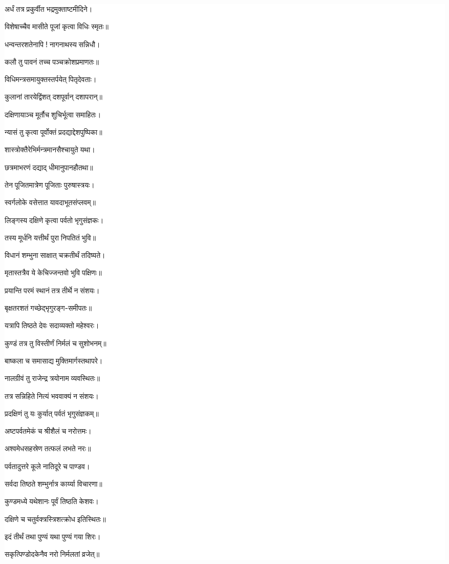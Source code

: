 अर्धं तत्र प्रकुर्वीत भद्रमुक्ताष्टमीदिने।

विशेषाच्चैव मासीते पूजां कृत्वा विधिः स्मृतः॥

धन्वन्तरशतेनापि ! नागनाथस्य सन्निधौ।

कलौ तु पावनं तच्च पञ्चक्रोशप्रमाणतः॥

विधिमन्त्रसमायुक्तस्तर्पयेत् पितृदेवताः।

कुलानां तारयेद्विंशत् दशपूर्वान् दशापरान्॥

दक्षिणायाञ्च मूर्तौच शुचिर्भूत्वा समाहितः।

न्यासं तु कृत्वा पूर्वोक्तं प्रदद्याद्देशपुष्पिका॥

शास्त्रोक्तैरेभिर्मन्त्रमानसैश्चायुते यथा।



छत्रमाभरणं दद्याद् धीमानुपानहौतथा॥

तेन पूजितमात्रेण पूजिताः पुरुषास्त्रयः।

स्वर्गलोके वसेत्तात यावदाभूतसंप्लवम्॥

लिङ्गस्य दक्षिणे कृत्वा पर्वतो भृगुसंज्ञकः।

तस्य मूर्धनि यत्तीर्थं पुरा निपतितं भुवि॥

विधानं शम्भुना साक्षात् चक्रतीर्थं तदिष्यते।

मृतास्तत्रैव ये केचिज्जन्तवो भुवि पक्षिणः॥

प्रयान्ति परमं स्थानं तत्र तीर्थे न संशयः।

बृक्षतरशतं गच्छेद्भृगुरङ्ग-समीपतः॥

यत्रापि तिष्ठते देवः सदाव्यक्तो महेश्वरः।

कुण्डं तत्र तु विस्तीर्णं निर्मलं च सुशोभनम्॥

बाष्कला च समासाद्य मुक्तिमार्गस्तथापरे।

नालग्रीवं तु राजेन्द्र त्रयोनाम व्यवस्थितः॥

तत्र सन्निहिते नित्यं भववाक्यं न संशयः।

प्रदक्षिणं तु यः कुर्यात् पर्वतं भृगुसंज्ञकम्॥

अष्टपर्वतमेकं च श्रीशैलं च नरोत्तमः।

अश्वमेधसहस्रेण तत्फलं लभते नरः॥

पर्वतादुत्तरे कूले नातिदूरे च पाण्डव।

सर्वदा तिष्ठते शम्भुर्नात्र कार्य्या विचारणा॥

कुण्डमध्ये यथेशानः पूर्वं तिष्ठति केशवः।

दक्षिणे च चतुर्वक्त्रस्त्रिशत्क्रोध इतिस्थितः॥

इदं तीर्थं तथा पुण्यं यथा पुण्यं गया शिरः।



सकृत्पिण्डोदकेनैव नरो निर्मलतां व्रजेत्॥

